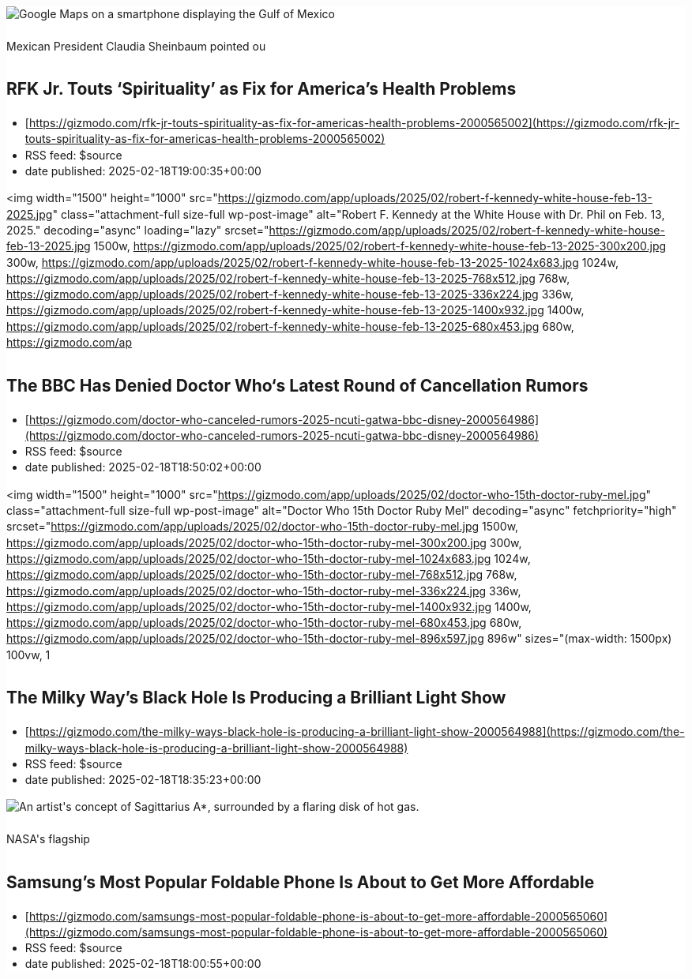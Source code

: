 <img width="1500" height="1000" src="https://gizmodo.com/app/uploads/2025/01/GettyImages-2195911538.jpg" class="attachment-full size-full wp-post-image" alt="Google Maps on a smartphone displaying the Gulf of Mexico" decoding="async" loading="lazy" srcset="https://gizmodo.com/app/uploads/2025/01/GettyImages-2195911538.jpg 1500w, https://gizmodo.com/app/uploads/2025/01/GettyImages-2195911538-300x200.jpg 300w, https://gizmodo.com/app/uploads/2025/01/GettyImages-2195911538-1024x683.jpg 1024w, https://gizmodo.com/app/uploads/2025/01/GettyImages-2195911538-768x512.jpg 768w, https://gizmodo.com/app/uploads/2025/01/GettyImages-2195911538-336x224.jpg 336w, https://gizmodo.com/app/uploads/2025/01/GettyImages-2195911538-1400x932.jpg 1400w, https://gizmodo.com/app/uploads/2025/01/GettyImages-2195911538-680x453.jpg 680w, https://gizmodo.com/app/uploads/2025/01/GettyImages-2195911538-896x597.jpg 896w" sizes="(max-width: 1500px) 100vw, 1500px"><br><br>Mexican President Claudia Sheinbaum pointed ou

## RFK Jr. Touts ‘Spirituality’ as Fix for America’s Health Problems
 - [https://gizmodo.com/rfk-jr-touts-spirituality-as-fix-for-americas-health-problems-2000565002](https://gizmodo.com/rfk-jr-touts-spirituality-as-fix-for-americas-health-problems-2000565002)
 - RSS feed: $source
 - date published: 2025-02-18T19:00:35+00:00

<img width="1500" height="1000" src="https://gizmodo.com/app/uploads/2025/02/robert-f-kennedy-white-house-feb-13-2025.jpg" class="attachment-full size-full wp-post-image" alt="Robert F. Kennedy at the White House with Dr. Phil on Feb. 13, 2025." decoding="async" loading="lazy" srcset="https://gizmodo.com/app/uploads/2025/02/robert-f-kennedy-white-house-feb-13-2025.jpg 1500w, https://gizmodo.com/app/uploads/2025/02/robert-f-kennedy-white-house-feb-13-2025-300x200.jpg 300w, https://gizmodo.com/app/uploads/2025/02/robert-f-kennedy-white-house-feb-13-2025-1024x683.jpg 1024w, https://gizmodo.com/app/uploads/2025/02/robert-f-kennedy-white-house-feb-13-2025-768x512.jpg 768w, https://gizmodo.com/app/uploads/2025/02/robert-f-kennedy-white-house-feb-13-2025-336x224.jpg 336w, https://gizmodo.com/app/uploads/2025/02/robert-f-kennedy-white-house-feb-13-2025-1400x932.jpg 1400w, https://gizmodo.com/app/uploads/2025/02/robert-f-kennedy-white-house-feb-13-2025-680x453.jpg 680w, https://gizmodo.com/ap

## The BBC Has Denied Doctor Who‘s Latest Round of Cancellation Rumors
 - [https://gizmodo.com/doctor-who-canceled-rumors-2025-ncuti-gatwa-bbc-disney-2000564986](https://gizmodo.com/doctor-who-canceled-rumors-2025-ncuti-gatwa-bbc-disney-2000564986)
 - RSS feed: $source
 - date published: 2025-02-18T18:50:02+00:00

<img width="1500" height="1000" src="https://gizmodo.com/app/uploads/2025/02/doctor-who-15th-doctor-ruby-mel.jpg" class="attachment-full size-full wp-post-image" alt="Doctor Who 15th Doctor Ruby Mel" decoding="async" fetchpriority="high" srcset="https://gizmodo.com/app/uploads/2025/02/doctor-who-15th-doctor-ruby-mel.jpg 1500w, https://gizmodo.com/app/uploads/2025/02/doctor-who-15th-doctor-ruby-mel-300x200.jpg 300w, https://gizmodo.com/app/uploads/2025/02/doctor-who-15th-doctor-ruby-mel-1024x683.jpg 1024w, https://gizmodo.com/app/uploads/2025/02/doctor-who-15th-doctor-ruby-mel-768x512.jpg 768w, https://gizmodo.com/app/uploads/2025/02/doctor-who-15th-doctor-ruby-mel-336x224.jpg 336w, https://gizmodo.com/app/uploads/2025/02/doctor-who-15th-doctor-ruby-mel-1400x932.jpg 1400w, https://gizmodo.com/app/uploads/2025/02/doctor-who-15th-doctor-ruby-mel-680x453.jpg 680w, https://gizmodo.com/app/uploads/2025/02/doctor-who-15th-doctor-ruby-mel-896x597.jpg 896w" sizes="(max-width: 1500px) 100vw, 1

## The Milky Way’s Black Hole Is Producing a Brilliant Light Show
 - [https://gizmodo.com/the-milky-ways-black-hole-is-producing-a-brilliant-light-show-2000564988](https://gizmodo.com/the-milky-ways-black-hole-is-producing-a-brilliant-light-show-2000564988)
 - RSS feed: $source
 - date published: 2025-02-18T18:35:23+00:00

<img width="1500" height="1000" src="https://gizmodo.com/app/uploads/2025/02/concept-black-hole-flare.jpg" class="attachment-full size-full wp-post-image" alt="An artist&#039;s concept of Sagittarius A*, surrounded by a flaring disk of hot gas." decoding="async" srcset="https://gizmodo.com/app/uploads/2025/02/concept-black-hole-flare.jpg 1500w, https://gizmodo.com/app/uploads/2025/02/concept-black-hole-flare-300x200.jpg 300w, https://gizmodo.com/app/uploads/2025/02/concept-black-hole-flare-1024x683.jpg 1024w, https://gizmodo.com/app/uploads/2025/02/concept-black-hole-flare-768x512.jpg 768w, https://gizmodo.com/app/uploads/2025/02/concept-black-hole-flare-336x224.jpg 336w, https://gizmodo.com/app/uploads/2025/02/concept-black-hole-flare-1400x932.jpg 1400w, https://gizmodo.com/app/uploads/2025/02/concept-black-hole-flare-680x453.jpg 680w, https://gizmodo.com/app/uploads/2025/02/concept-black-hole-flare-896x597.jpg 896w" sizes="(max-width: 1500px) 100vw, 1500px"><br><br>NASA's flagship 

## Samsung’s Most Popular Foldable Phone Is About to Get More Affordable
 - [https://gizmodo.com/samsungs-most-popular-foldable-phone-is-about-to-get-more-affordable-2000565060](https://gizmodo.com/samsungs-most-popular-foldable-phone-is-about-to-get-more-affordable-2000565060)
 - RSS feed: $source
 - date published: 2025-02-18T18:00:55+00:00
